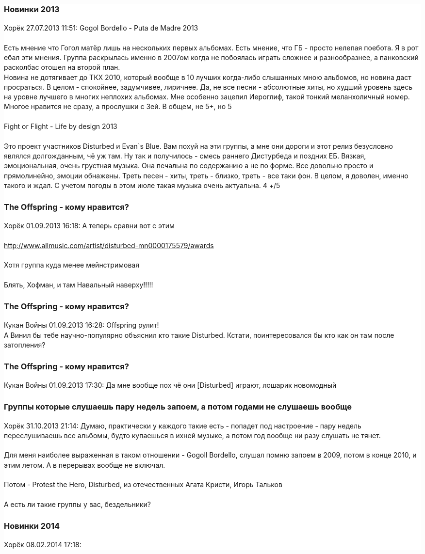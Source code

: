 ### Новинки 2013

Хорёк 27.07.2013 11:51:
Gogol Bordello - Puta de Madre 2013<BR><BR>Есть мнение что Гогол матёр лишь на нескольких первых альбомах. Есть мнение, что ГБ - просто нелепая поебота. Я в рот ебал эти мнения. Группа раскрылась именно в 2007ом когда не побоялась играть сложнее и разнообразнее, а панковский расколбас отошел на второй план.<BR>Новина не дотягивает до ТКХ 2010, который вообще в 10 лучших когда-либо слышанных мною альбомов, но новина даст просраться. В целом - спокойнее, задумчивее, лиричнее. Да, не все песни - абсолютные хиты, но худший уровень здесь на уровне лучшего в многих неплохих альбомах. Мне особенно зацепил Иероглиф, такой тонкий меланхоличный номер. Многое нравится не сразу, а прослушки с 3ей. В общем, не 5+, но 5<BR><BR>Fight or Flight - Life by design 2013<BR><BR>Это проект участников Disturbed и Evan`s Blue. Вам похуй на эти группы, а мне они дороги и этот релиз безусловно являлся долгожданным, чё уж там. Ну так и получилось - смесь раннего Дистурбеда и поздних ЕБ. Вязкая, эмоциональная, очень грустная музыка. Она печальна по содержанию а не по форме. Все довольно просто и прямолинейно, эмоции обнажены. Треть песен - хиты, треть - близко, треть - все таки фон. В целом, я доволен, именно такого и ждал. С учетом погоды в этом июле такая музыка очень актуальна. 4 +/5

### The Offspring - кому нравится?

Хорёк 01.09.2013 16:18:
А теперь сравни вот с этим<BR><BR><A HREF="http://www.allmusic.com/artist/disturbed-mn0000175579/awards" TARGET="_blank">http://www.allmusic.com/artist/disturbed-mn0000175579/awards</A><BR><BR>Хотя группа куда менее мейнстримовая<BR><BR>Блять, Хофман, и там Навальный наверху!!!!!

### The Offspring - кому нравится?

Кукан Войны 01.09.2013 16:28:
Offspring рулит!<BR>А Винил бы тебе научно-популярно объяснил кто такие Disturbed. Кстати, поинтересовался бы кто как он там после затопления?

### The Offspring - кому нравится?

Кукан Войны 01.09.2013 17:30:
Да мне вообще пох чё они [Disturbed] играют, лошарик новомодный

### Группы которые слушаешь пару недель запоем, а потом годами не слушаешь вообще

Хорёк 31.10.2013 21:14:
Думаю, практически у каждого такие есть - попадет под настроение - пару недель переслушиваешь все альбомы, будто купаешься в ихней музыке, а потом год вообще ни разу слушать не тянет.<BR><BR>Для меня наиболее выраженная в таком отношении - Gogoll Bordello, слушал помню запоем в 2009, потом в конце 2010, и этим летом. А в перерывах вообще не включал.<BR><BR>Потом - Protest the Hero, Disturbed, из отечественных Агата Кристи, Игорь Тальков<BR><BR>А есть ли такие группы у вас, бездельники?

### Новинки 2014

Хорёк 08.02.2014 17:18: